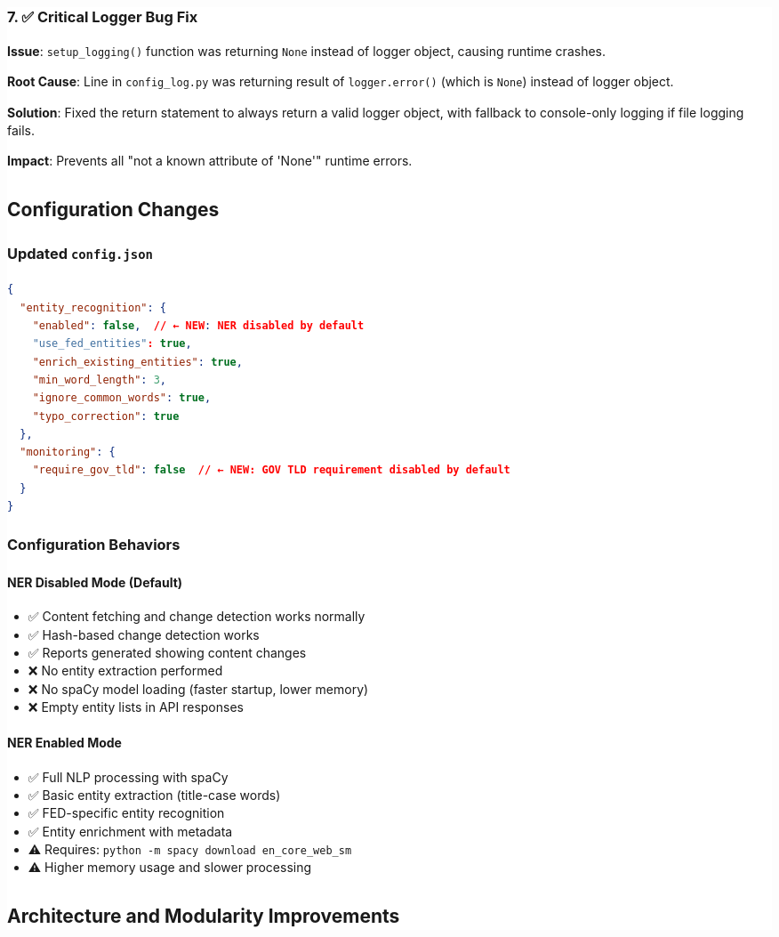 ### 7. ✅ Critical Logger Bug Fix
**Issue**: `setup_logging()` function was returning `None` instead of logger object, causing runtime crashes.

**Root Cause**: Line in `config_log.py` was returning result of `logger.error()` (which is `None`) instead of logger object.

**Solution**: Fixed the return statement to always return a valid logger object, with fallback to console-only logging if file logging fails.

**Impact**: Prevents all "not a known attribute of 'None'" runtime errors.

## Configuration Changes

### Updated `config.json`
```json
{
  "entity_recognition": {
    "enabled": false,  // ← NEW: NER disabled by default
    "use_fed_entities": true,
    "enrich_existing_entities": true,
    "min_word_length": 3,
    "ignore_common_words": true,
    "typo_correction": true
  },
  "monitoring": {
    "require_gov_tld": false  // ← NEW: GOV TLD requirement disabled by default
  }
}
```

### Configuration Behaviors

#### NER Disabled Mode (Default)
- ✅ Content fetching and change detection works normally
- ✅ Hash-based change detection works
- ✅ Reports generated showing content changes
- ❌ No entity extraction performed
- ❌ No spaCy model loading (faster startup, lower memory)
- ❌ Empty entity lists in API responses

#### NER Enabled Mode
- ✅ Full NLP processing with spaCy
- ✅ Basic entity extraction (title-case words)
- ✅ FED-specific entity recognition
- ✅ Entity enrichment with metadata
- ⚠️ Requires: `python -m spacy download en_core_web_sm`
- ⚠️ Higher memory usage and slower processing

## Architecture and Modularity Improvements

